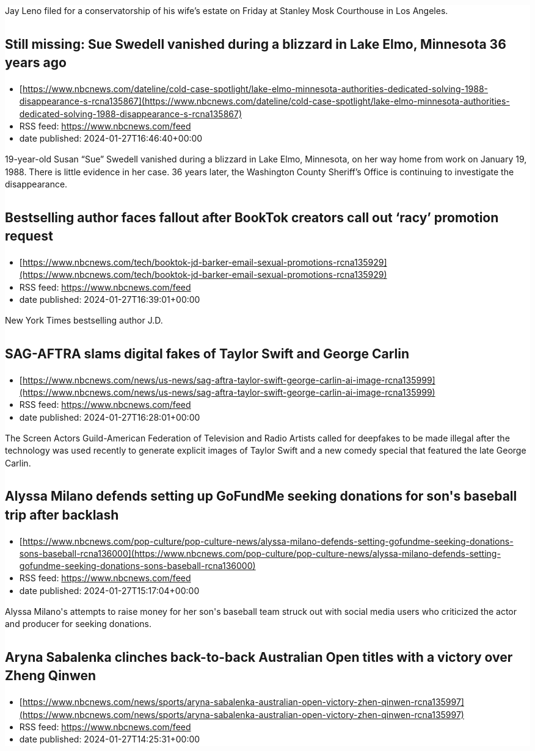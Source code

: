 Jay Leno filed for a conservatorship of his wife’s estate on Friday at Stanley Mosk Courthouse in Los Angeles.

## Still missing: Sue Swedell vanished during a blizzard in Lake Elmo, Minnesota 36 years ago
 - [https://www.nbcnews.com/dateline/cold-case-spotlight/lake-elmo-minnesota-authorities-dedicated-solving-1988-disappearance-s-rcna135867](https://www.nbcnews.com/dateline/cold-case-spotlight/lake-elmo-minnesota-authorities-dedicated-solving-1988-disappearance-s-rcna135867)
 - RSS feed: https://www.nbcnews.com/feed
 - date published: 2024-01-27T16:46:40+00:00

19-year-old Susan “Sue” Swedell vanished during a blizzard in Lake Elmo, Minnesota, on her way home from work on January 19, 1988. There is little evidence in her case. 36 years later, the Washington County Sheriff’s Office is continuing to investigate the disappearance.

## Bestselling author faces fallout after BookTok creators call out ‘racy’ promotion request
 - [https://www.nbcnews.com/tech/booktok-jd-barker-email-sexual-promotions-rcna135929](https://www.nbcnews.com/tech/booktok-jd-barker-email-sexual-promotions-rcna135929)
 - RSS feed: https://www.nbcnews.com/feed
 - date published: 2024-01-27T16:39:01+00:00

New York Times bestselling author J.D.

## SAG-AFTRA slams digital fakes of Taylor Swift and George Carlin
 - [https://www.nbcnews.com/news/us-news/sag-aftra-taylor-swift-george-carlin-ai-image-rcna135999](https://www.nbcnews.com/news/us-news/sag-aftra-taylor-swift-george-carlin-ai-image-rcna135999)
 - RSS feed: https://www.nbcnews.com/feed
 - date published: 2024-01-27T16:28:01+00:00

The Screen Actors Guild-American Federation of Television and Radio Artists called for deepfakes to be made illegal after the technology was used recently to generate explicit images of Taylor Swift and a new comedy special that featured the late George Carlin.

## Alyssa Milano defends setting up GoFundMe seeking donations for son's baseball trip after backlash
 - [https://www.nbcnews.com/pop-culture/pop-culture-news/alyssa-milano-defends-setting-gofundme-seeking-donations-sons-baseball-rcna136000](https://www.nbcnews.com/pop-culture/pop-culture-news/alyssa-milano-defends-setting-gofundme-seeking-donations-sons-baseball-rcna136000)
 - RSS feed: https://www.nbcnews.com/feed
 - date published: 2024-01-27T15:17:04+00:00

Alyssa Milano's attempts to raise money for her son's baseball team struck out with social media users who criticized the actor and producer for seeking donations.

## Aryna Sabalenka clinches back-to-back Australian Open titles with a victory over Zheng Qinwen
 - [https://www.nbcnews.com/news/sports/aryna-sabalenka-australian-open-victory-zhen-qinwen-rcna135997](https://www.nbcnews.com/news/sports/aryna-sabalenka-australian-open-victory-zhen-qinwen-rcna135997)
 - RSS feed: https://www.nbcnews.com/feed
 - date published: 2024-01-27T14:25:31+00:00
